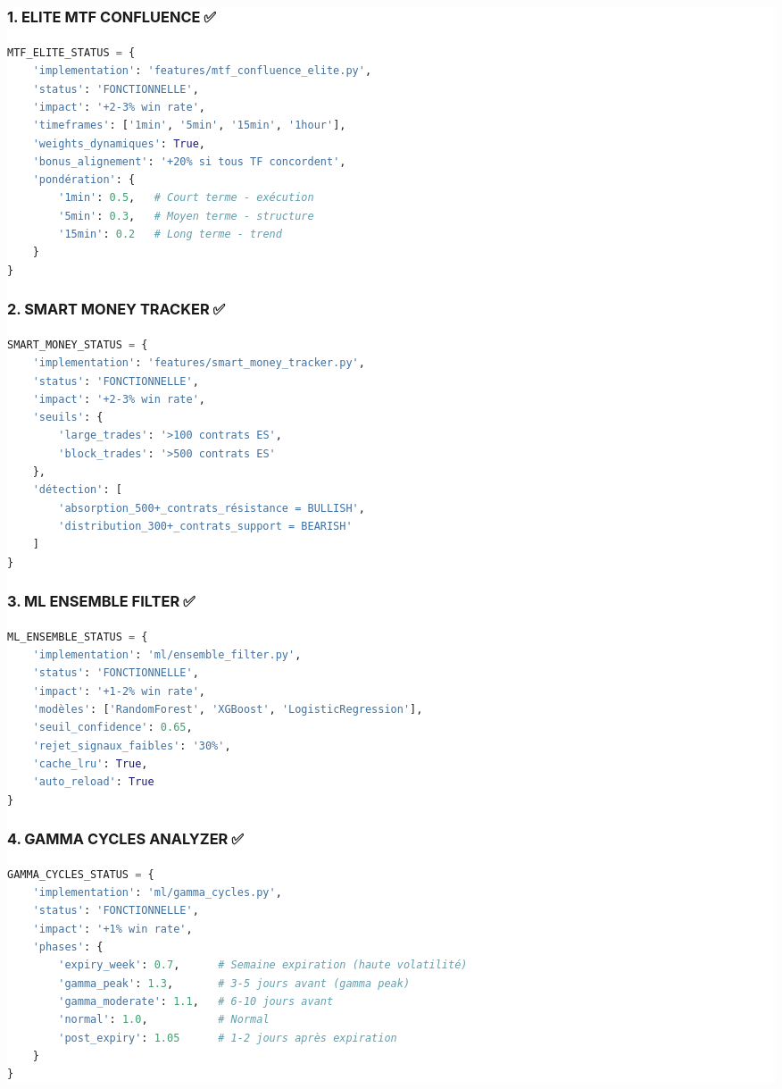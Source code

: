 ### 1. ELITE MTF CONFLUENCE ✅
```python
MTF_ELITE_STATUS = {
    'implementation': 'features/mtf_confluence_elite.py',
    'status': 'FONCTIONNELLE',
    'impact': '+2-3% win rate',
    'timeframes': ['1min', '5min', '15min', '1hour'],
    'weights_dynamiques': True,
    'bonus_alignement': '+20% si tous TF concordent',
    'pondération': {
        '1min': 0.5,   # Court terme - exécution
        '5min': 0.3,   # Moyen terme - structure  
        '15min': 0.2   # Long terme - trend
    }
}
```

### 2. SMART MONEY TRACKER ✅
```python
SMART_MONEY_STATUS = {
    'implementation': 'features/smart_money_tracker.py',
    'status': 'FONCTIONNELLE',
    'impact': '+2-3% win rate',
    'seuils': {
        'large_trades': '>100 contrats ES',
        'block_trades': '>500 contrats ES'
    },
    'détection': [
        'absorption_500+_contrats_résistance = BULLISH',
        'distribution_300+_contrats_support = BEARISH'
    ]
}
```

### 3. ML ENSEMBLE FILTER ✅
```python
ML_ENSEMBLE_STATUS = {
    'implementation': 'ml/ensemble_filter.py',
    'status': 'FONCTIONNELLE',
    'impact': '+1-2% win rate',
    'modèles': ['RandomForest', 'XGBoost', 'LogisticRegression'],
    'seuil_confidence': 0.65,
    'rejet_signaux_faibles': '30%',
    'cache_lru': True,
    'auto_reload': True
}
```

### 4. GAMMA CYCLES ANALYZER ✅
```python
GAMMA_CYCLES_STATUS = {
    'implementation': 'ml/gamma_cycles.py',
    'status': 'FONCTIONNELLE',
    'impact': '+1% win rate',
    'phases': {
        'expiry_week': 0.7,      # Semaine expiration (haute volatilité)
        'gamma_peak': 1.3,       # 3-5 jours avant (gamma peak)
        'gamma_moderate': 1.1,   # 6-10 jours avant
        'normal': 1.0,           # Normal
        'post_expiry': 1.05      # 1-2 jours après expiration
    }
}
```
